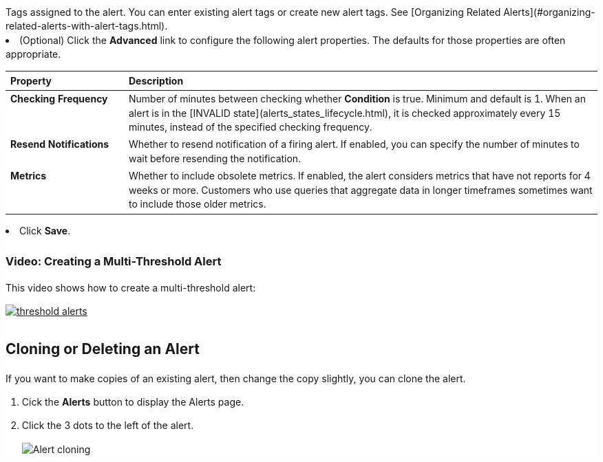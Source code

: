 <td markdown="span">Tags assigned to the alert. You can enter existing alert tags or create new alert tags. See [Organizing Related Alerts](#organizing-related-alerts-with-alert-tags.html). </td>
</tr>
</tbody>
</table>
</li>

<li>(Optional) Click the <strong>Advanced</strong> link to configure the following alert properties. The defaults for those properties are often appropriate.
<table>
<tbody>
<thead><tr><th width="20%">Property</th><th width="80%">Description</th></tr></thead>
<tr>
<td><strong>Checking Frequency</strong></td>
<td markdown="span">Number of minutes between checking whether <strong>Condition</strong> is true. Minimum and default is 1. When an alert is in the [INVALID state](alerts_states_lifecycle.html), it is checked approximately every 15 minutes, instead of the specified checking frequency.</td>
</tr><tr>
<td><strong>Resend Notifications</strong></td>
<td>Whether to resend notification of a firing alert. If enabled, you can specify the number of minutes to wait before resending the notification.</td>
</tr>
<tr>
<td><strong>Metrics</strong></td>
<td>Whether to include obsolete metrics. If enabled, the alert considers metrics that have not reports for 4 weeks or more. Customers who use queries that aggregate data in longer timeframes sometimes want to include those older metrics.</td>
</tr>
</tbody>
</table>

</li>

<li>Click <strong>Save</strong>.</li>
</ol>

### Video: Creating a Multi-Threshold Alert

This video shows how to create a multi-threshold alert:

<p><a href=" https://youtu.be/qWBP6PrkUrU"><img src="/images/v_threshold_alerts.png" style="width: 700px;" alt="threshold alerts"/></a>
</p>


## Cloning or Deleting an Alert

If you want to make copies of an existing alert, then change the copy slightly, you can clone the alert.
1. Cick the **Alerts** button to display the Alerts page.
2. Click the 3 dots to the left of the alert.

   ![Alert cloning](images/clone_alert.png)
